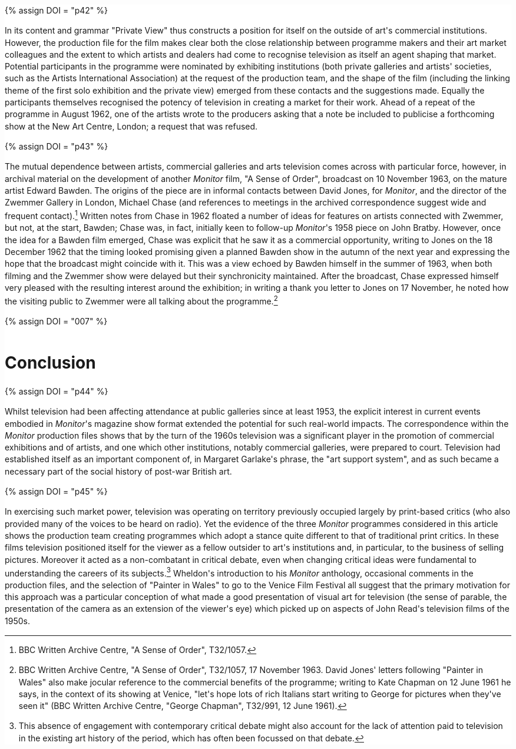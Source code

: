 {% assign DOI = "p42" %}

In its content and grammar "Private View" thus constructs a position for itself on the outside of art's commercial institutions. However, the production file for the film makes clear both the close relationship between programme makers and their art market colleagues and the extent to which artists and dealers had come to recognise television as itself an agent shaping that market. Potential participants in the programme were nominated by exhibiting institutions (both private galleries and artists' societies, such as the Artists International Association) at the request of the production team, and the shape of the film (including the linking theme of the first solo exhibition and the private view) emerged from these contacts and the suggestions made. Equally the participants themselves recognised the potency of television in creating a market for their work. Ahead of a repeat of the programme in August 1962, one of the artists wrote to the producers asking that a note be included to publicise a forthcoming show at the New Art Centre, London; a request that was refused.

{% assign DOI = "p43" %}

The mutual dependence between artists, commercial galleries and arts television comes across with particular force, however, in archival material on the development of another *Monitor* film, "A Sense of Order", broadcast on 10 November 1963, on the mature artist Edward Bawden. The origins of the piece are in informal contacts between David Jones, for *Monitor*, and the director of the Zwemmer Gallery in London, Michael Chase (and references to meetings in the archived correspondence suggest wide and frequent contact).[^80] Written notes from Chase in 1962 floated a number of ideas for features on artists connected with Zwemmer, but not, at the start, Bawden; Chase was, in fact, initially keen to follow-up *Monitor*'s 1958 piece on John Bratby. However, once the idea for a Bawden film emerged, Chase was explicit that he saw it as a commercial opportunity, writing to Jones on the 18 December 1962 that the timing looked promising given a planned Bawden show in the autumn of the next year and expressing the hope that the broadcast might coincide with it. This was a view echoed by Bawden himself in the summer of 1963, when both filming and the Zwemmer show were delayed but their synchronicity maintained. After the broadcast, Chase expressed himself very pleased with the resulting interest around the exhibition; in writing a thank you letter to Jones on 17 November, he noted how the visiting public to Zwemmer were all talking about the programme.[^81]

{% assign DOI = "007" %}

# Conclusion

{% assign DOI = "p44" %}

Whilst television had been affecting attendance at public galleries since at least 1953, the explicit interest in current events embodied in *Monitor*'s magazine show format extended the potential for such real-world impacts. The correspondence within the *Monitor* production files shows that by the turn of the 1960s television was a significant player in the promotion of commercial exhibitions and of artists, and one which other institutions, notably commercial galleries, were prepared to court. Television had established itself as an important component of, in Margaret Garlake's phrase, the "art support system", and as such became a necessary part of the social history of post-war British art.

{% assign DOI = "p45" %}

In exercising such market power, television was operating on territory previously occupied largely by print-based critics (who also provided many of the voices to be heard on radio). Yet the evidence of the three *Monitor* programmes considered in this article shows the production team creating programmes which adopt a stance quite different to that of traditional print critics. In these films television positioned itself for the viewer as a fellow outsider to art's institutions and, in particular, to the business of selling pictures. Moreover it acted as a non-combatant in critical debate, even when changing critical ideas were fundamental to understanding the careers of its subjects.[^82] Wheldon's introduction to his *Monitor* anthology, occasional comments in the production files, and the selection of "Painter in Wales" to go to the Venice Film Festival all suggest that the primary motivation for this approach was a particular conception of what made a good presentation of visual art for television (the sense of parable, the presentation of the camera as an extension of the viewer's eye) which picked up on aspects of John Read's television films of the 1950s.


[^1]: *Panorama* was launched in 1953 and emphasised investigative journalism (though still broadcast, it no longer uses the magazine format); *Tonight* followed in 1957, mixing a range of items from current affairs and science to light-hearted pieces and topical songs.
[^2]: BBC Written Archive Centre: *Monitor* General Production File, T32/937, undated. (For BBC Written Archive material used throughout this article, all rights reserved). As it matured *Monitor* experimented with new formats, including single-film programmes such as Ken Russell's dramatised biopic of Elgar and John Schlesinger's *Private View* which is discussed in the article. Whilst producers aspired to a regular time slot as part of the series' identity, this proved difficult to achieve, as witnessed by their increasingly irate notes to senior BBC staff.
[^3]: See Tony Currie, *A Concise History of British Television 1930--2000* (Tiverton: Kelly, 2000), 35. Initially this choice was available in London only.
[^4]: For the impact of television see David Kynaston, *Family Britain, 1951--57* (London: Bloomsbury, 2009), 464--65, 670--71.
[^5]: "Editorial," the *Burlington Magazine*, 108, no. 755 (Feb. 1966), 57--59. The exhibition of Dutch works was held at the Royal Academy, the Kokoschka show was at the Tate in 1962.
[^6]: *Monitor*'s run, from 1958 to 1965, straddles the end point of one common demarcation of the post-war period, as stretching from 1945 to 1960; however, as with any periodisation, joints are fuzzy and I use the term as a matter of convenience.
[^7]: Mary M. Irwin, "Monitor: the Creation of the Television Arts Documentary," *Journal of British Cinema and Television* 8, no. 3 (2011): 322--336; in particular Irwin uncovers the role of the *Monitor*'s intended producer, Catherine Freeman, prior to the recruitment of Wheldon.
[^8]: John Walker, *Arts TV: A History of Arts Television in Britain* (London: John Libbey, 1993), 45--50; John Wyver, *Vision On: Film, Television and the Arts in Britain* (London: Wallflower Press, 2007), 27--31.
[^9]: Margaret Garlake, *New Art New World: British Art in Postwar Society* (New Haven and London: Yale Univ. Press, 1998); James Hyman, *The Battle for Realism: Figurative Art in Britain during the Cold War 1945--1960* (New Haven and London: Yale Univ. Press, 2001).
[^10]: John Wyver, "The Filmic Fugue of Ken Russell's Pop Goes the Easel," *Journal of British Cinema and Television*, 14, no. 4 (2016): 438--451.
[^11]: Garlake, *New Art New World*, 4.
[^12]: Garlake, *New Art New World*, 10.
[^13]: See Garlake, *New Art New World*, 40--41; Hyman, *The Battle for Realism*, 7.
[^14]: Pevsner's Reith Lectures are available online from BBC Radio 4 at [https://www.bbc.co.uk/programmes/p00h9llv](https://www.bbc.co.uk/programmes/p00h9llv).
[^15]: For "promotional culture" see David Alan Mellor, "Framing Bacon: Reception and Representation from Little Magazine to TV Screen, 1945--1966" in Ysanne Holt and David Alan Mellor, eds., *Bacon Reframed: A Themed Issue on Francis Bacon (*Taylor & Francis: Abingdon and New York, 2009*)* (= *Visual Culture in Britain*, 10 (3))
[^16]: A history of the visual arts on television before 1962 is given in Wyver, "The Filmic Fugue", 440--443.
[^17]: *Radio Times*. Issue 683 (30 Oct. 1936): 89; Issue 703 (19 March 1937): 51.
[^18]: *Radio Times.* Issue 697 (8 Feb. 1937): 47; Issue 701 (8 March 1937): 51; Issue 703 (19 March 1937) 50. As a sculptor Lady Kennet is better known as Kathleen Scott. Pearl Binder, who also made a later episode on fashion, was a founder, in 1933, of the left-aligned Artists International Association.
[^19]: *Radio Times.* Issue 739 (3 Dec. 1937): 18; Issue 741 (10 Dec. 1937): 21.
[^20]: *Radio Times.* Issue 746 (14 Jan. 1938): 17.
[^21]: *Radio Times.* Issue 695 (22 Jan. 1937): 49 and Issue 816 (19 May 1939); *The Listener*, Issue 543 (8 June 1939): 1191--95 and 1223. The *Radio Times* synopsis of *Traditional versus Modern Art*, giving a feel for its format, is as follows: "A debate with Sir William Rothenstein in the chair. Examples of the work of Braque, Picasso, Matisse, Cézanne, Paul Nash, McKnight Kauffer, Klee, Dali, and Wadsworth will be shown and compared with pictures painted by Laura Knight, Russell Flint, Lamorna Birch, Frank Brangwyn, Burne-Jones, Alma-Tadema, and Watts, and distinguished artists and critics in the studio will put forward arguments for and against them."
[^22]: See John Wyver, "Television," in Chris Stephens and John-Paul Stonard, eds., *Kenneth Clark: Looking for Civilisation* (London: Tate, 2014), 123--131, 126 and 129.
[^23]: *Radio Times*. Issue 1458 ( 24 October 1951): Page 50.
[^24]: Wyver, "The Filmic Fugue", 441.
[^25]: See *Radio Times.* Issue 1262 (23 Dec. 1947): 34.
[^26]: The Art Council co-productions included profiles of Graham Sutherland (1953), Walter Sickert (1954) and John Piper (1955) and the thematic films Artists Must Live (1953) and Black on White (1954). Arts Council films are available via an .ac.uk domain from [http://artsonfilm.wmin.ac.uk](http://artsonfilm.wmin.ac.uk).
[^27]: Extracts from John Read's documentary Henry Moore are available online from the BBC at [https://www.bbc.co.uk/programmes/p0069slp/clips](https://www.bbc.co.uk/programmes/p0069slp/clips).
[^28]: For Read's films see Wyver, Vision On, 17--23.
[^29]: Quoted in Mary M. Irwin, "*Monitor*: The Creation of the Television Arts Documentary," 326. As noted, art exhibitions had been covered previously, but through occasional, ad hoc programming. This gap was also felt by outsiders, Peter Black in the *Daily Mail* wrote after the first programme, "A magazine of the arts fills a vacuum that has existed for too long in television," *Daily Mail*, Issue 19218 (3 Feb. 1958): 10.
[^30]: Mary Irwin provides an assessment of Miller's reorientation of *Monitor*; see Irwin, "*Monitor*: The Creation of the Television Arts Documentary," 332--35.
[^31]: Clips from Ken Russell's documentaries for *Monitor* are available online from the BFI at [http://www.screenonline.org.uk/tv/id/1030022/index.html](http://www.screenonline.org.uk/tv/id/1030022/index.html).
[^32]: BBC Written Archive Centre: "Pop Goes the Easel" Production File, T32/1021. Other programme files consulted in this research do not include such a report; the reference to a *Monitor* average "reaction index", however, implies such reports were compiled.
[^33]: The report states that the programme received an estimated twenty-six percent of the "Band I" audience. This seems likely to be a socio-demographic stratification, but no definition is given.
[^34]: BBC Written Archive Centre: Monitor General Production File, T32/937; *Radio Times*. Issue 2072 (29 July 1963): 21; *Daily Mail*, issue 19409 (15 September 1958), no page number.
[^35]: See Walker, *Arts TV*, 46. Walker estimates that twenty-one percent of content was given over to theatre, seventeen percent to music, twelve percent to literature, seven percent to ballet and opera and six percent to cinema.
[^36]: Irwin refers to a "full programme schedule" for *Monitor* recorded by the production assistant Anne James which is held privately.
[^37]: BBC Written Archive Centre: *Monitor* programme index cards; BFI Collections Search, [http://collections-search.bfi.org.uk/web](http://collections-search.bfi.org.uk/web).
[^38]: Defined by the relevant artist(s) having been alive within twelve months of the programme's broadcast. In using "contemporary *British* art" as a category I am not making an argument about an innately national tradition; rather this reflects the historical reality of the 1950s and 1960s in which the social context for the production and reception of art (that is the institutions of the art support system) was organised at the national (and local) level, as was television, delivered through national and regional broadcasters. "Visual art" was a category coming under strain at this period: the impact on classifying *Monitor* content is limited, though I have excluded a short piece on the musician and performance artist Bruce Lacey from 20 May 1962.
[^39]: Quoted in Irwin, "*Monitor*: the creation of the television arts documentary," 333.
[^40]: Huw Wheldon, *Monitor: An Anthology* (London: Macdonald, 1962), 13.
[^41]: Wheldon, *Monitor*, 11.
[^42]: *Tempo* was initially edited by Kenneth Tynan. Unfortunately, there is no comprehensive listing of programme contents and only very limited *Tempo* material survives (the BFI holds some but none relates to the visual arts; a DVD was produced by Network in 2013 and includes *Painter at Work*, a piece by Peter Newington on Graham Sutherland (8 Apr. 1962) and *The Medium-Sized Cage* created by recent RCA graduates (31 March 1963). For this reason alone, *Tempo* is not considered further here.
[^43]: Basil Taylor, "The Presentation of the Visual Arts," *Journal of the Royal Society of Arts*, 109, no. 5064 (1961), 942--953, 944.
[^44]: Taylor, "Presentation," 949.
[^45]: Taylor, "Presentation," 947.
[^46]: Irwin, "*Monitor*: The Creation of the Television Arts Documentary," 322, suggests that just four hours survives from across all *Monitor*'s themes, though this may be something of an underestimate.
[^47]: On Russell's film preservation see Michael Brooke, "Ken Russell: The *Monitor* Years," BFI Screenonline, [http://www.screenonline.org.uk/tv/id/1030022/index.html](http://www.screenonline.org.uk/tv/id/1030022/index.html). Wheldon referred to Russell as "the most original, unpredictable mind among us," see Wheldon, *Monitor*, 13. Programme segments not produced on film were broadcast live and not, in general, preserved in recordings.
[^48]: Principal research access to BBC film material is via the British Film Institute (BFI) National Film and Television Archive. Thirteen *Monitor* items on the visual arts were identified in the Archive (and forty-seven on other subjects). Six of these are by Russell. One of the Russell films, "Scottish Painters", is considered below. Three are concerned with the artist as amateur (the films on Chesher and Lloyd and "Always on Sunday*"* (1965) in which Lloyd stars as Henri Rousseau). A theme of eccentricity also permeates "A House in Battersea*"* (1961) about an elderly Pre-Raphaelite collector. The final Russell film is the programme-length "Pop Goes the Easel" (1962). Of the seven other programme segments held by the BFI, "Private View" and two pieces featuring Michael Ayrton are discussed below. Two, "The Middle Class Magician" and "Cheese!", are from *Monitor*'s final episode in 1965. "A Line on Satire" (1958) is about the art of political cartoons (paralleling John Read's BBC/Arts Council film, "Black on White" from 1954). The historical subject piece *Dürer* is from 1961. A limited and changing set of material, aimed at a broader audience, is on the BBC website under various headings, for example, [http://www.bbc.co.uk/programmes/b00dtyvd/episodes/player](http://www.bbc.co.uk/programmes/b00dtyvd/episodes/player). It is hard to verify the precise scope of surviving material: for example, in August 2015 the BBC made available a *Monitor* film on pop artist Joe Tilson (1964), [http://www.bbc.co.uk/programmes/p02wky7t](http://www.bbc.co.uk/programmes/p02wky7t), not available via the BFI; a copy of "George Chapman: Painter in Wales" is held by the Fry Art Gallery (purchased from the BBC).
[^49]: See Michael Brooke, "Scottish Painters (1959)." At BFI Screenonline, no date, [http://www.screenonline.org.uk/tv/id/935980/index.html](http://www.screenonline.org.uk/tv/id/935980/index.html).
[^50]: For the biographies of Colquhoun and MacBryde see Patrick Elliott with Adrian Clark and Davy Brown, *The Two Roberts: Robert Colquhoun and Robert MacBryde* (Edinburgh: National Galleries of Scotland, 2014), 50--52 (for their personal relationship,) 29 (for their friendship with Adler).
[^51]: For the extent and limits of Colquhoun's familiarity with Adler see Adrian Clark, "The Reputation and Achievement of Robert Colquhoun: A Reassessment," *The British Art Journal* 3, no. 3 (Autumn 2002): 77.
[^52]: That the paintings are complete may be a fiction; the painting Colquhoun is shown working on in the film is identified in Elliott, *The Two Roberts*, 77, as *Circus Woman* ([Fig. 9](#figure9)), now in the City Art Centre, Edinburgh and MacBryde's as *Still Life with Melon* (private collection) ([Fig. 10](#figure10)).
[^53]: See Clark, "The Reputation and Achievement of Robert Colquhoun," 80.
[^54]: Quoted in Elliott, *The Two Roberts*, 32.
[^55]: Le Roux Smith Le Roux, "Twentyfive Years of British Painting", *The Listener*, issue 1166 (5 July 1951): 17.
[^56]: For the impact of alcoholism see Elliott, *The Two Roberts*, 57.
[^57]: See Clark, "The reputation and achievement of Robert Colquhoun," 77--78; Sylvester quoted in Hyman, *The Battle for Realism*, 135.
[^58]: See John Walker, *Cultural Offensive: America's Impact on British Art since 1945* (London: Pluto Press, 1998), 50--53; Clark, "The Reputation and Achievement of Robert Colquhoun," 80.
[^59]: See Elliott, *The Two Roberts*, 77.
[^60]: BBC Written Archive Centre, "Scottish Painters", T32/959, 3 November 1959.
[^61]: See Robert Meyrick, *George Chapman* (Uppingham: Goldmark Gallery, 1992), 10--13.
[^62]: By the date of the broadcast, Jones was also producing a play at the Tavistock theatre and this went on to be the core of his career, including a period with the RSC in the 1970s.
[^63]: Wheldon also showed a continuing commitment to Chapman's work, opening a one-man show at the Reynolds Gallery, Plymouth in 1981, after a lengthy hiatus in Chapman's artistic career (see the obituary by Robert Meyrick, reprinted in University of Aberystwyth, School of Art Collections, on-line catalogue: [http://museum.aber.ac.uk/collections-artistcollections-georgechapman-obituary.php](http://museum.aber.ac.uk/collections-artistcollections-georgechapman-obituary.php)).
[^64]: BBC Written Archive Centre, "George Chapman", T32/991, 22 November 1960.
[^65]: Wheldon, *Monitor*, 170.
[^66]: BBC Written Archive Centre, "George Chapman", T32/991, 8 December 1960.
[^67]: Meyrick, *George Chapman*, 18--19. There is no direct evidence for why material was edited out of the broadcast, but it is striking that almost half the excised commentary relates to critical debates, and this removed the majority of such material; at the least a decision was made to remove content that might, from a different perspective, be considered amongst the most interesting.
[^68]: See Garlake, *New Art New World*, 40; round two was largely fought out through the *New Statesman*.
[^69]: Lawrence Alloway, "Round the London Galleries", *The Listener*, issue 1486 (19 Sept. 1957): 427. As noted earlier, gallery round-ups had also been a feature of television, but had disappeared by the 1960s; in 1966, in an evaluation of the state of television's visual arts coverage, Michael Billington's primary complaint was the absence of just such a critical round-up of new exhibitions; "Art on Television", the *Burlington Magazine*, vol. 108 no. 762 (Sept. 1966): 490.
[^70]: Dated 20 Jan. 1958; BBC Written Archive Centre, *Monitor* General Production File, T32/937. Both Sylvester and Berger were active participants in the "abstract versus realism" debate; making their rejection from the proposal a clear turn away from live contemporary concerns. Read is, however, a sophisticated voice and also proposed a regular staged confrontation between critics: a "what the critics say" along the lines of "what the papers say"; this idea was not pursued.
[^71]: BBC Written Archive Centre, *Monitor* General Production File, T32/937; item one for the meeting was "Huw Wheldon's suit." It is also possible that the principal concern for the *Monitor* team was avoiding the current affairs territory of *Panorama* and *Tonight*.
[^72]: BBC Written Archive Centre, *Monitor* General Production File, T32/937, note dated 20 Feb. 1958.
[^73]: BBC Written Archive Centre: *Monitor* General Production File, T32/937, undated.
[^74]: See Appendix 1.
[^75]: BBC Written Archive Centre, "Private View", T32/971, undated.
[^76]: Of the four, Whishaw and Lawson went on to have successful art careers, being elected as full Royal Academicians in 1989 and 1991 respectively. Howie too continued as a professional painter until his death in 2011 (see *The* *Scotsman*, 4 Aug. 2011, [http://www.scotsman.com/news/obituaries/obituary-james-howie-painter-and-dancer-1-1777965](http://www.scotsman.com/news/obituaries/obituary-james-howie-painter-and-dancer-1-1777965)). I have found no further evidence of Rawlinson's career.
[^77]: BBC Written Archive Centre, "Private View", T32/971, undated.
[^78]: A concern over popular reaction is prominent in Wheldon's introduction to programme segments; for example, he prefaces a 1958 piece on John Bratby, "This is a painting by John Bratby. It hangs in the Tate Gallery, where there are several more of his paintings, paid for, of course, as usual, by you and me. . . . Some people think that he's marvellous, others think he's wasting his time and ours." (BBC Written Archive Centre: Monitor scripts (introductions), 16 March 1958).
[^79]: Hilary Corke, "Critic on the Hearth: Orthodox Heretics", *The Listener*, issue 1625 (16 May 1960): 898.
[^80]: BBC Written Archive Centre, "A Sense of Order", T32/1057.
[^81]: BBC Written Archive Centre, "A Sense of Order", T32/1057, 17 November 1963. David Jones' letters following "Painter in Wales" also make jocular reference to the commercial benefits of the programme; writing to Kate Chapman on 12 June 1961 he says, in the context of its showing at Venice, "let's hope lots of rich Italians start writing to George for pictures when they've seen it" (BBC Written Archive Centre, "George Chapman", T32/991, 12 June 1961).
[^82]: This absence of engagement with contemporary critical debate might also account for the lack of attention paid to television in the existing art history of the period, which has often been focussed on that debate.
[^83]: Mellor, "Framing Bacon", 232. Their first televised encounter was "Fragments of a Portrait", directed by Michael Gill and broadcast on 18 Sept. 1966.